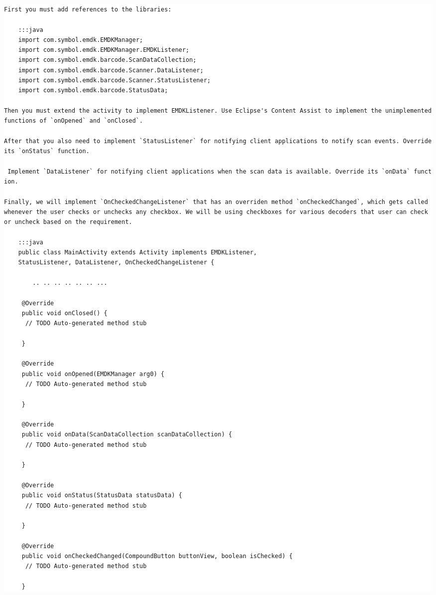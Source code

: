     First you must add references to the libraries:  
    
        :::java
        import com.symbol.emdk.EMDKManager;
		import com.symbol.emdk.EMDKManager.EMDKListener;
		import com.symbol.emdk.barcode.ScanDataCollection;
		import com.symbol.emdk.barcode.Scanner.DataListener;
		import com.symbol.emdk.barcode.Scanner.StatusListener;
		import com.symbol.emdk.barcode.StatusData;   

    Then you must extend the activity to implement EMDKListener. Use Eclipse's Content Assist to implement the unimplemented functions of `onOpened` and `onClosed`.

    After that you also need to implement `StatusListener` for notifying client applications to notify scan events. Override its `onStatus` function.

     Implement `DataListener` for notifying client applications when the scan data is available. Override its `onData` function.

	Finally, we will implement `OnCheckedChangeListener` that has an overriden method `onCheckedChanged`, which gets called whenever the user checks or unchecks any checkbox. We will be using checkboxes for various decoders that user can check or uncheck based on the requirement.  
    
        :::java
        public class MainActivity extends Activity implements EMDKListener,
		StatusListener, DataListener, OnCheckedChangeListener {  
          
            .. .. .. .. .. .. ...  
          
         @Override
	     public void onClosed() {
		  // TODO Auto-generated method stub

	     }

	     @Override
	     public void onOpened(EMDKManager arg0) {
		  // TODO Auto-generated method stub

	     }

	     @Override
	     public void onData(ScanDataCollection scanDataCollection) {
		  // TODO Auto-generated method stub

	     }

	     @Override
	     public void onStatus(StatusData statusData) {
		  // TODO Auto-generated method stub

	     }

	     @Override
	     public void onCheckedChanged(CompoundButton buttonView, boolean isChecked) {
		  // TODO Auto-generated method stub

	     }  
          